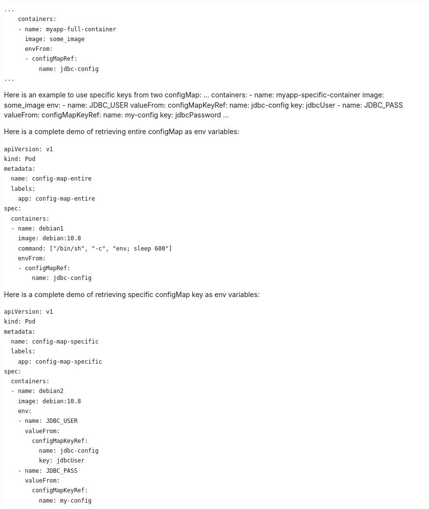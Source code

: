     ...
        containers:
        - name: myapp-full-container
          image: some_image
          envFrom:
          - configMapRef:
              name: jdbc-config
    ...

Here is an example to use specific keys from two configMap:
    ...
        containers:
        - name: myapp-specific-container
          image: some_image
          env:
          - name: JDBC_USER
            valueFrom:
              configMapKeyRef:
                name: jdbc-config
                key: jdbcUser
          - name: JDBC_PASS
            valueFrom:
              configMapKeyRef:
                name: my-config
                key: jdbcPassword
    ...

Here is a complete demo of retrieving entire configMap as env variables:

    apiVersion: v1
    kind: Pod
    metadata:
      name: config-map-entire
      labels:
        app: config-map-entire
    spec:
      containers:
      - name: debian1
        image: debian:10.8
        command: ["/bin/sh", "-c", "env; sleep 600"]
        envFrom:
        - configMapRef:
            name: jdbc-config

Here is a complete demo of retrieving specific configMap key as env variables:

    apiVersion: v1
    kind: Pod
    metadata:
      name: config-map-specific
      labels:
        app: config-map-specific
    spec:
      containers:
      - name: debian2
        image: debian:10.8
        env:
        - name: JDBC_USER
          valueFrom:
            configMapKeyRef:
              name: jdbc-config
              key: jdbcUser
        - name: JDBC_PASS
          valueFrom:
            configMapKeyRef:
              name: my-config